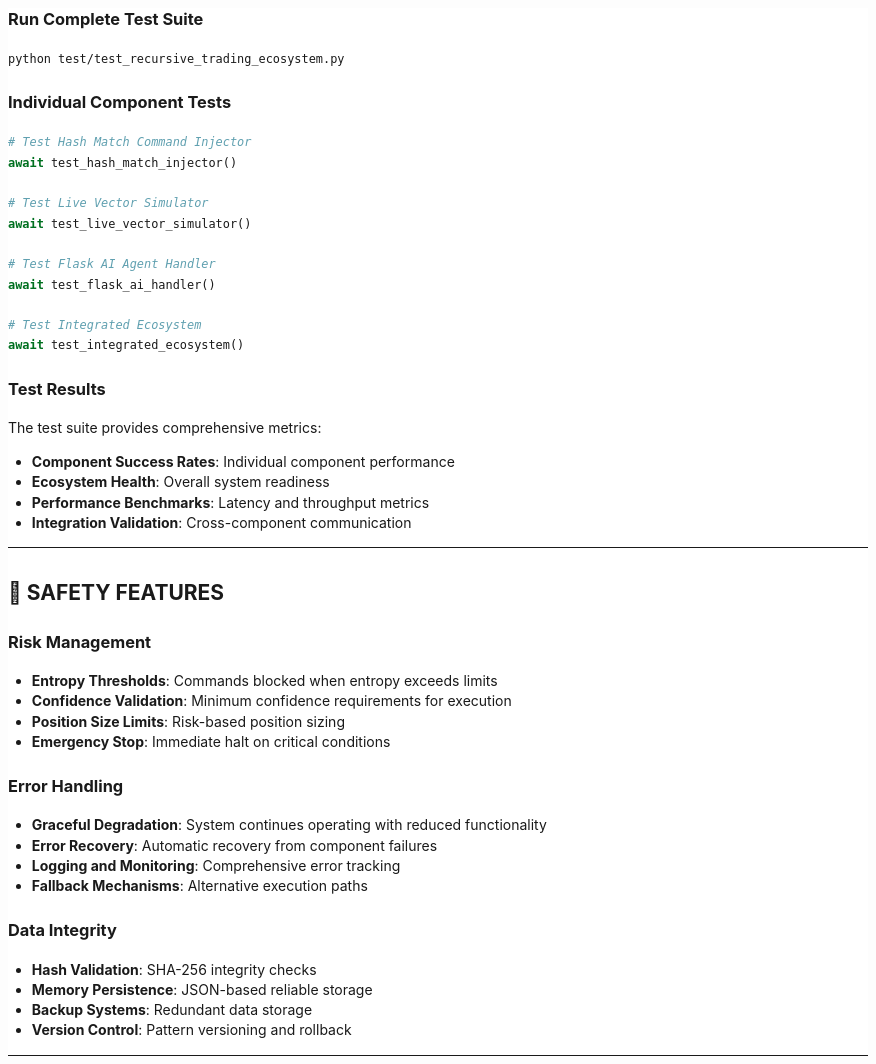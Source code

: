 ### **Run Complete Test Suite**
```bash
python test/test_recursive_trading_ecosystem.py
```

### **Individual Component Tests**
```python
# Test Hash Match Command Injector
await test_hash_match_injector()

# Test Live Vector Simulator
await test_live_vector_simulator()

# Test Flask AI Agent Handler
await test_flask_ai_handler()

# Test Integrated Ecosystem
await test_integrated_ecosystem()
```

### **Test Results**
The test suite provides comprehensive metrics:
- **Component Success Rates**: Individual component performance
- **Ecosystem Health**: Overall system readiness
- **Performance Benchmarks**: Latency and throughput metrics
- **Integration Validation**: Cross-component communication

---

## 🚨 **SAFETY FEATURES**

### **Risk Management**
- **Entropy Thresholds**: Commands blocked when entropy exceeds limits
- **Confidence Validation**: Minimum confidence requirements for execution
- **Position Size Limits**: Risk-based position sizing
- **Emergency Stop**: Immediate halt on critical conditions

### **Error Handling**
- **Graceful Degradation**: System continues operating with reduced functionality
- **Error Recovery**: Automatic recovery from component failures
- **Logging and Monitoring**: Comprehensive error tracking
- **Fallback Mechanisms**: Alternative execution paths

### **Data Integrity**
- **Hash Validation**: SHA-256 integrity checks
- **Memory Persistence**: JSON-based reliable storage
- **Backup Systems**: Redundant data storage
- **Version Control**: Pattern versioning and rollback

---
